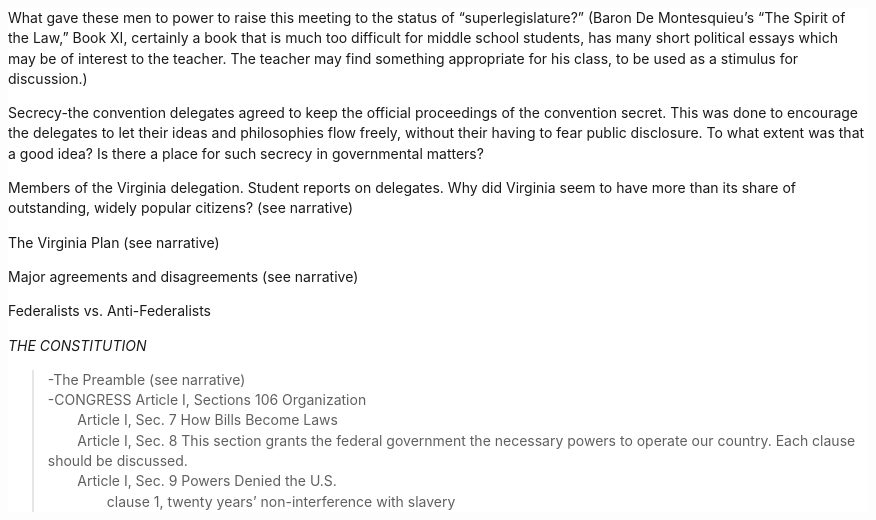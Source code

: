<p>
What gave these men to power to raise this meeting to the status of “superlegislature?” (Baron De Montesquieu’s “The Spirit of the Law,” Book XI, certainly a book that is much too difficult for middle school students, has many short political essays which may be of interest to the teacher. The teacher may find something appropriate for his class, to be used as a stimulus for discussion.)
</p>
<p>
Secrecy-the convention delegates agreed to keep the official proceedings of the convention secret. This was done to encourage the delegates to let their ideas and philosophies flow freely, without their having to fear public disclosure. To what extent was that a good idea? Is there a place for such secrecy in governmental matters?
</p>
<p>
Members of the Virginia delegation. Student reports on delegates. Why did Virginia seem to have more than its share of outstanding, widely popular citizens? (see narrative)
</p>
<p>
The Virginia Plan (see narrative)
</p>
<p>
Major agreements and disagreements (see narrative)
</p>
<p>
Federalists vs. Anti-Federalists
</p>
<p>
<i>
THE CONSTITUTION
</i>
</p>
<blockquote>
<dl>
<dt>
-The Preamble (see narrative)
<dt>
-CONGRESS Article I, Sections 106 Organization
<dt>
<font color="#ffffff" style="visibility:hidden;">
____
</font>
Article I, Sec. 7 How Bills Become Laws
<dt>
<font color="#ffffff" style="visibility:hidden;">
____
</font>
Article I, Sec. 8 This section grants the federal government the necessary powers to operate our country. Each clause should be discussed.
<dt>
<font color="#ffffff" style="visibility:hidden;">
____
</font>
Article I, Sec. 9 Powers Denied the U.S.
<dt>
<font color="#ffffff" style="visibility:hidden;">
____
</font>
<font color="#ffffff" style="visibility:hidden;">
____
</font>
clause 1, twenty years’ non-interference with slavery
<dt>
<font color="#ffffff" style="visibility:hidden;">